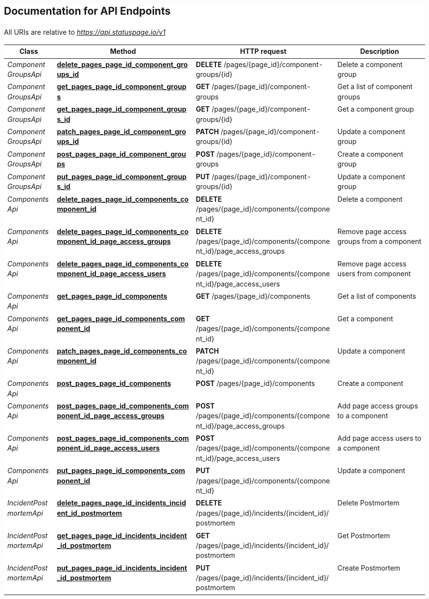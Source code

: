 ## Documentation for API Endpoints

All URIs are relative to *https://api.statuspage.io/v1*

Class | Method | HTTP request | Description
------------ | ------------- | ------------- | -------------
*ComponentGroupsApi* | [**delete_pages_page_id_component_groups_id**](docs/ComponentGroupsApi.md#delete_pages_page_id_component_groups_id) | **DELETE** /pages/{page_id}/component-groups/{id} | Delete a component group
*ComponentGroupsApi* | [**get_pages_page_id_component_groups**](docs/ComponentGroupsApi.md#get_pages_page_id_component_groups) | **GET** /pages/{page_id}/component-groups | Get a list of component groups
*ComponentGroupsApi* | [**get_pages_page_id_component_groups_id**](docs/ComponentGroupsApi.md#get_pages_page_id_component_groups_id) | **GET** /pages/{page_id}/component-groups/{id} | Get a component group
*ComponentGroupsApi* | [**patch_pages_page_id_component_groups_id**](docs/ComponentGroupsApi.md#patch_pages_page_id_component_groups_id) | **PATCH** /pages/{page_id}/component-groups/{id} | Update a component group
*ComponentGroupsApi* | [**post_pages_page_id_component_groups**](docs/ComponentGroupsApi.md#post_pages_page_id_component_groups) | **POST** /pages/{page_id}/component-groups | Create a component group
*ComponentGroupsApi* | [**put_pages_page_id_component_groups_id**](docs/ComponentGroupsApi.md#put_pages_page_id_component_groups_id) | **PUT** /pages/{page_id}/component-groups/{id} | Update a component group
*ComponentsApi* | [**delete_pages_page_id_components_component_id**](docs/ComponentsApi.md#delete_pages_page_id_components_component_id) | **DELETE** /pages/{page_id}/components/{component_id} | Delete a component
*ComponentsApi* | [**delete_pages_page_id_components_component_id_page_access_groups**](docs/ComponentsApi.md#delete_pages_page_id_components_component_id_page_access_groups) | **DELETE** /pages/{page_id}/components/{component_id}/page_access_groups | Remove page access groups from a component
*ComponentsApi* | [**delete_pages_page_id_components_component_id_page_access_users**](docs/ComponentsApi.md#delete_pages_page_id_components_component_id_page_access_users) | **DELETE** /pages/{page_id}/components/{component_id}/page_access_users | Remove page access users from component
*ComponentsApi* | [**get_pages_page_id_components**](docs/ComponentsApi.md#get_pages_page_id_components) | **GET** /pages/{page_id}/components | Get a list of components
*ComponentsApi* | [**get_pages_page_id_components_component_id**](docs/ComponentsApi.md#get_pages_page_id_components_component_id) | **GET** /pages/{page_id}/components/{component_id} | Get a component
*ComponentsApi* | [**patch_pages_page_id_components_component_id**](docs/ComponentsApi.md#patch_pages_page_id_components_component_id) | **PATCH** /pages/{page_id}/components/{component_id} | Update a component
*ComponentsApi* | [**post_pages_page_id_components**](docs/ComponentsApi.md#post_pages_page_id_components) | **POST** /pages/{page_id}/components | Create a component
*ComponentsApi* | [**post_pages_page_id_components_component_id_page_access_groups**](docs/ComponentsApi.md#post_pages_page_id_components_component_id_page_access_groups) | **POST** /pages/{page_id}/components/{component_id}/page_access_groups | Add page access groups to a component
*ComponentsApi* | [**post_pages_page_id_components_component_id_page_access_users**](docs/ComponentsApi.md#post_pages_page_id_components_component_id_page_access_users) | **POST** /pages/{page_id}/components/{component_id}/page_access_users | Add page access users to a component
*ComponentsApi* | [**put_pages_page_id_components_component_id**](docs/ComponentsApi.md#put_pages_page_id_components_component_id) | **PUT** /pages/{page_id}/components/{component_id} | Update a component
*IncidentPostmortemApi* | [**delete_pages_page_id_incidents_incident_id_postmortem**](docs/IncidentPostmortemApi.md#delete_pages_page_id_incidents_incident_id_postmortem) | **DELETE** /pages/{page_id}/incidents/{incident_id}/postmortem | Delete Postmortem
*IncidentPostmortemApi* | [**get_pages_page_id_incidents_incident_id_postmortem**](docs/IncidentPostmortemApi.md#get_pages_page_id_incidents_incident_id_postmortem) | **GET** /pages/{page_id}/incidents/{incident_id}/postmortem | Get Postmortem
*IncidentPostmortemApi* | [**put_pages_page_id_incidents_incident_id_postmortem**](docs/IncidentPostmortemApi.md#put_pages_page_id_incidents_incident_id_postmortem) | **PUT** /pages/{page_id}/incidents/{incident_id}/postmortem | Create Postmortem